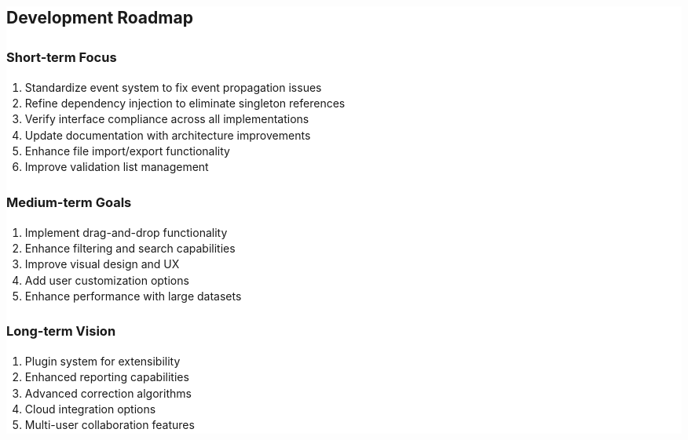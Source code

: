 ## Development Roadmap

### Short-term Focus
1. Standardize event system to fix event propagation issues
2. Refine dependency injection to eliminate singleton references
3. Verify interface compliance across all implementations
4. Update documentation with architecture improvements
5. Enhance file import/export functionality
6. Improve validation list management

### Medium-term Goals
1. Implement drag-and-drop functionality
2. Enhance filtering and search capabilities
3. Improve visual design and UX
4. Add user customization options
5. Enhance performance with large datasets

### Long-term Vision
1. Plugin system for extensibility
2. Enhanced reporting capabilities
3. Advanced correction algorithms
4. Cloud integration options
5. Multi-user collaboration features 